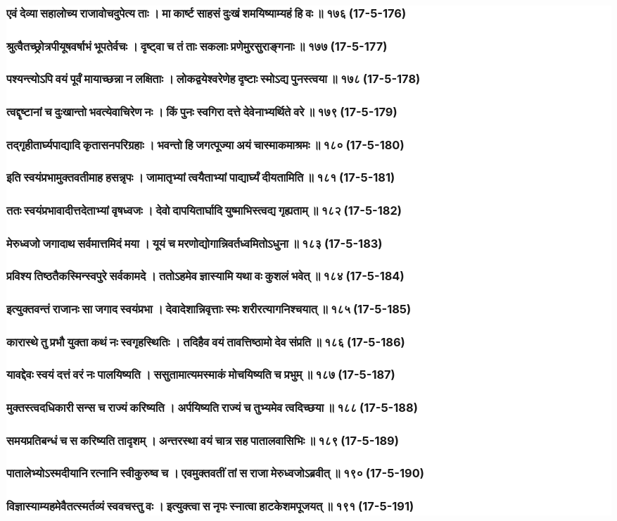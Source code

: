 ### एवं देव्या सहालोच्य राजावोचदुपेत्य ताः । मा कार्ष्ट साहसं दुःखं शमयिष्याम्यहं हि वः ॥ १७६ (17-5-176)

### श्रुत्वैतच्छ्रोत्रपीयूषवर्षाभं भूपतेर्वचः । दृष्ट्वा च तं ताः सकलाः प्रणेमुरसुराङ्गनाः ॥ १७७ (17-5-177)

### पश्यन्त्योऽपि वयं पूर्वं मायाच्छन्ना न लक्षिताः । लोकद्वयेश्वरेणेह दृष्टाः स्मोऽद्य पुनस्त्वया ॥ १७८ (17-5-178)

### त्वद्दृष्टानां च दुःखान्तो भवत्येवाचिरेण नः । किं पुनः स्वगिरा दत्ते देवेनाभ्यर्थिते वरे ॥ १७९ (17-5-179)

### तद्गृहीतार्घ्यपाद्यादि कृतासनपरिग्रहाः । भवन्तो हि जगत्पूज्या अयं चास्माकमाश्रमः ॥ १८० (17-5-180)

### इति स्वयंप्रभामुक्तवतीमाह हसन्नृपः । जामातृभ्यां त्वयैताभ्यां पाद्यार्घ्यं दीयतामिति ॥ १८१ (17-5-181)

### ततः स्वयंप्रभावादीत्तदेताभ्यां वृषध्वजः । देवो दापयितार्घादि युष्माभिस्त्वद्य गृह्यताम् ॥ १८२ (17-5-182)

### मेरुध्वजो जगादाथ सर्वमात्तमिदं मया । यूयं च मरणोद्योगान्निवर्तध्वमितोऽधुना ॥ १८३ (17-5-183)

### प्रविश्य तिष्ठतैकस्मिन्स्वपुरे सर्वकामदे । ततोऽहमेव ज्ञास्यामि यथा वः कुशलं भवेत् ॥ १८४ (17-5-184)

### इत्युक्तवन्तं राजानः सा जगाद स्वयंप्रभा । देवादेशान्निवृत्ताः स्मः शरीरत्यागनिश्चयात् ॥ १८५ (17-5-185)

### कारास्थे तु प्रभौ युक्ता कथं नः स्वगृहस्थितिः । तदिहैव वयं तावत्तिष्ठामो देव संप्रति ॥ १८६ (17-5-186)

### यावद्देवः स्वयं दत्तं वरं नः पालयिष्यति । ससुतामात्यमस्माकं मोचयिष्यति च प्रभुम् ॥ १८७ (17-5-187)

### मुक्तस्त्वदधिकारी सन्स च राज्यं करिष्यति । अर्पयिष्यति राज्यं च तुभ्यमेव त्वदिच्छया ॥ १८८ (17-5-188)

### समयप्रतिबन्धं च स करिष्यति तादृशम् । अन्तरस्था वयं चात्र सह पातालवासिभिः ॥ १८९ (17-5-189)

### पातालेभ्योऽस्मदीयानि रत्नानि स्वीकुरुष्व च । एवमुक्तवतीं तां स राजा मेरुध्वजोऽब्रवीत् ॥ १९० (17-5-190)

### विज्ञास्याम्यहमेवैतत्स्मर्तव्यं स्ववचस्तु वः । इत्युक्त्वा स नृपः स्नात्वा हाटकेशमपूजयत् ॥ १९१ (17-5-191)
